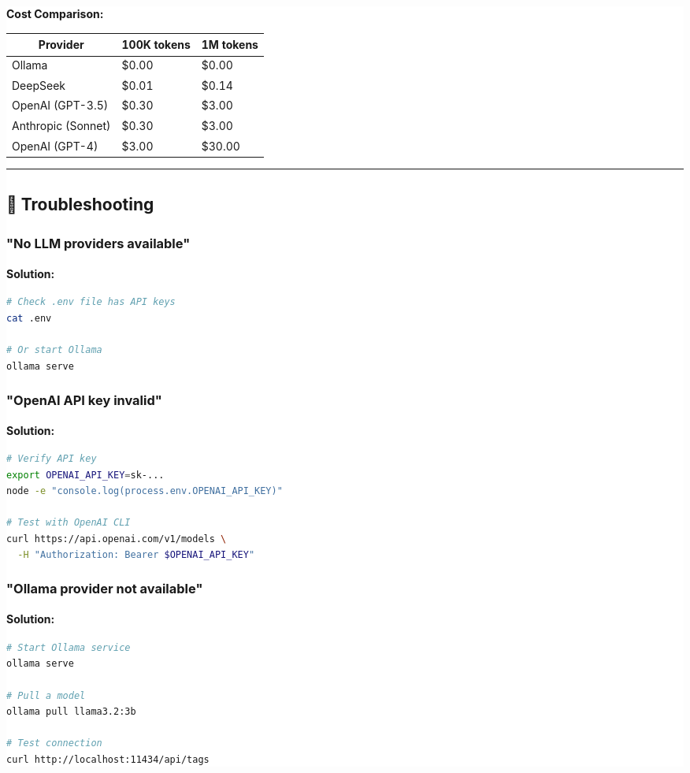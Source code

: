 **Cost Comparison:**

| Provider | 100K tokens | 1M tokens |
|----------|-------------|-----------|
| Ollama | $0.00 | $0.00 |
| DeepSeek | $0.01 | $0.14 |
| OpenAI (GPT-3.5) | $0.30 | $3.00 |
| Anthropic (Sonnet) | $0.30 | $3.00 |
| OpenAI (GPT-4) | $3.00 | $30.00 |

---

## 🐛 Troubleshooting

### "No LLM providers available"

**Solution:**
```bash
# Check .env file has API keys
cat .env

# Or start Ollama
ollama serve
```

### "OpenAI API key invalid"

**Solution:**
```bash
# Verify API key
export OPENAI_API_KEY=sk-...
node -e "console.log(process.env.OPENAI_API_KEY)"

# Test with OpenAI CLI
curl https://api.openai.com/v1/models \
  -H "Authorization: Bearer $OPENAI_API_KEY"
```

### "Ollama provider not available"

**Solution:**
```bash
# Start Ollama service
ollama serve

# Pull a model
ollama pull llama3.2:3b

# Test connection
curl http://localhost:11434/api/tags
```
